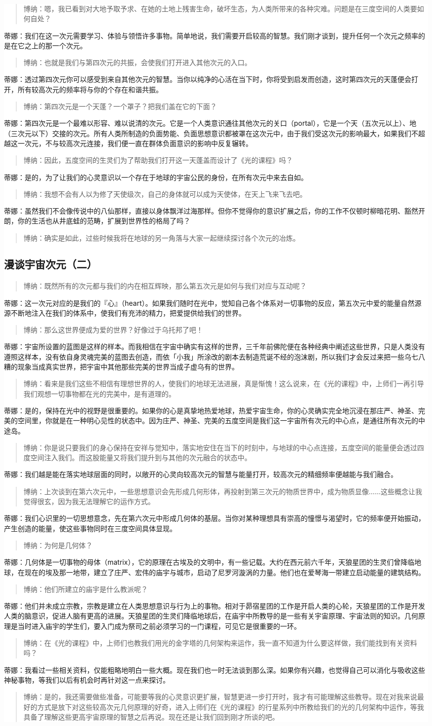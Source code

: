 > 博纳：嗯，我已看到对大地予取予求、在她的土地上残害生命，破坏生态，为人类所带来的各种灾难。问题是在三度空间的人类要如何自处？

蒂娜：我们在这一次元需要学习、体验与领悟许多事物。简单地说，我们需要开启较高的智慧。我们刚才谈到，提升任何一个次元之频率的是在它之上的那一个次元。

> 博纳：也就是我们与第四次元的共振，会使我们打开进入其他次元的入口。

蒂娜：透过第四次元你可以感受到来自其他次元的智慧。当你以纯净的心活在当下时，你将受到启发而创造，这时第四次元的天蓬便会打开，所有较高次元的频率将与你的个存在和谐共振。

> 博纳：第四次元是一个天蓬？一个罩子？把我们盖在它的下面？

蒂娜：第四次元是一个最难以形容、难以说清的次元。它是一个人类意识通往其他次元的关口（portal），它是一个天（五次元以上）、地（三次元以下）交接的次元。所有人类所制造的负面势能、负面思想意识都被罩在这次元中，由于我们受这次元的影响最大，如果我们不超越这一次元，不与较高次元连接，我们便一直在群体负面意识的影响中反复辗转。

> 博纳：因此，五度空间的生灵们为了帮助我们打开这一天蓬盖而设计了《光的课程》吗？

蒂娜：是的，为了让我们的心灵意识以一个存在于地球的宇宙公民的身份，在所有次元中来去自如。

> 博纳：我想不会有人以为修了天使级次，自己的身体就可以成为天使体，在天上飞来飞去吧。

蒂娜：虽然我们不会像传说中的八仙那样，直接以身体飘洋过海那样。但你不觉得你的意识扩展之后，你的工作不仅顿时柳暗花明、豁然开朗，你的生活也从井底蛙的范畴，扩展到世界性的格局了吗？

> 博纳：确实是如此，过些时候我将在地球的另一角落与大家一起继续探讨各个次元的冶炼。

## 漫谈宇宙次元（二）

> 博纳：既然所有的次元都与我们的内在相互辉映，那么第五次元是如何与我们对应与互动呢？

蒂娜：这一次元对应的是我们的『心』（heart）。如果我们随时在光中，觉知自己各个体系对一切事物的反应，第五次元中爱的能量自然源源不断地注入在我们的体系中，使我们有充沛的精力，把爱提供给我们的世界。

> 博纳：那么这世界便成为爱的世界？好像过于乌托邦了吧！

蒂娜：宇宙所设置的蓝图是这样的样本。而我相信在宇宙中确实有这样的世界，三千年前佛陀便在各种经典中阐述这些世界，只是人类没有遵照这样本，没有依自身灵魂完美的蓝图去创造，而依「小我」所涂改的剧本去制造荒诞不经的泡沫剧，所以我们才会反过来把一些乌七八糟的现象当成真实世界，把宇宙中其他那些完美的世界当成子虚乌有的世界。

> 博纳：看来是我们这些不相信有理想世界的人，使我们的地球无法进展，真是惭愧！这么说来，在《光的课程》中，上师们一再引导我们观想一切事物都在光的完美中，是有道理的。

蒂娜：是的，保持在光中的视野是很重要的。如果你的心是真挚地热爱地球，热爱宇宙生命，你的心灵确实完全地沉浸在那庄严、神圣、完美的空间里，你就是在一种明心见性的状态中。因为庄严、神圣、完美的五度空间是我们这一宇宙所有次元的中心点，是通往所有次元的中途岛。

> 博纳：你是说只要我们的身心保持在安祥与觉知中，落实地安住在当下的时刻中，与地球的中心点连接，五度空间的能量便会透过四度空间注入我们。而这股能量又将我们提升到与其他的次元融合的状态中。

蒂娜：我们越是能在落实地球层面的同时，以敞开的心灵向较高次元的智慧与能量打开，较高次元的精细频率便越能与我们融合。

> 博纳：上次谈到在第六次元中，一些思想意识会先形成几何形体，再投射到第三次元的物质世界中，成为物质显像……这些概念让我觉得很玄，因为我无法理解它的运作方式。

蒂娜：我们心识里的一切思想意念，先在第六次元中形成几何体的基层。当你对某种理想具有崇高的憧憬与渴望时，它的频率便开始振动，产生创造的能量，使这些事物同时在三度空间具体显现。

> 博纳：为何是几何体？

蒂娜：几何体是一切事物的母体（matrix），它的原理在古埃及的文明中，有一些记载。大约在西元前六千年，天狼星团的生灵们曾降临地球，在现在的埃及那一地带，建立了庄严、宏伟的庙宇与城市，启动了尼罗河漩涡的力量。他们也在爱琴海一带建立启动能量的建筑结构。

> 博纳：他们所建立的庙宇是什么教派呢？

蒂娜：他们并未成立宗教，宗教是建立在人类思想意识与行为上的事物。相对于昴宿星团的工作是开启人类的心轮，天狼星团的工作是开发人类的脑意识，促进人脑有更高的进展。天狼星团的生灵们降临地球后，在庙宇中所教导的是一些有关宇宙原理、宇宙法则的知识。几何原理是当时进入庙宇的学生们，要入门成为祭司之前必须学习的一门课程，可见它是很重要的一环。

> 博纳：在《光的课程》中，上师们也教我们用光的金字塔的几何架构来运作，我一直不知道为什么要这样做，我们能找到有关资料吗？

蒂娜：我看过一些相关资料，仅能粗略地明白一些大概。现在我们也一时无法谈到那么深。如果你有兴趣，也觉得自己可以消化与吸收这些神秘事物，等我们以后有机会时再针对这一点来探讨。

> 博纳：是的，我还需要做些准备，可能要等我的心灵意识更扩展，智慧更进一步打开时，我才有可能理解这些教导。现在对我来说最好的方式是放下对这些较高次元几何原理的好奇，进入上师们在《光的课程》的行星系列中所教给我们的光的几何架构中运作，等我具备了理解这些更高宇宙原理的智慧之后再说。现在还是让我们回到刚才所谈的吧。
